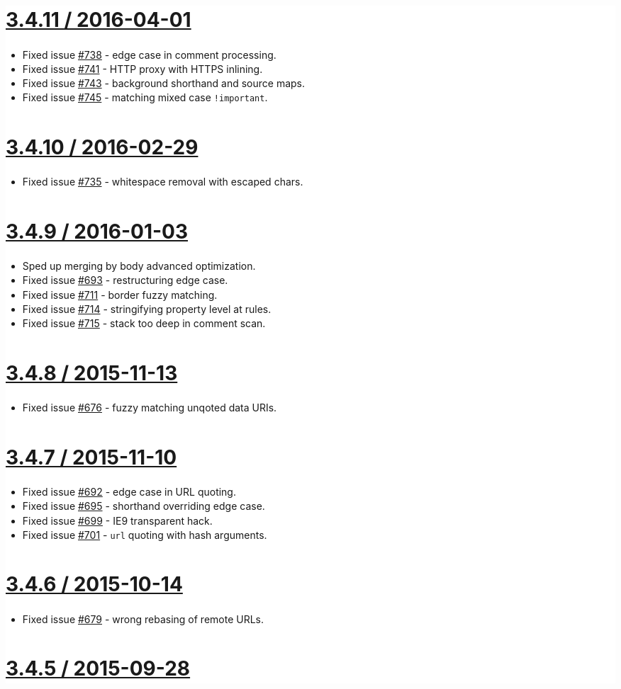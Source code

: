 [3.4.11 / 2016-04-01](https://github.com/jakubpawlowicz/clean-css/compare/v3.4.10...v3.4.11)
==================

* Fixed issue [#738](https://github.com/jakubpawlowicz/clean-css/issues/738) - edge case in comment processing.
* Fixed issue [#741](https://github.com/jakubpawlowicz/clean-css/issues/741) - HTTP proxy with HTTPS inlining.
* Fixed issue [#743](https://github.com/jakubpawlowicz/clean-css/issues/743) - background shorthand and source maps.
* Fixed issue [#745](https://github.com/jakubpawlowicz/clean-css/issues/745) - matching mixed case `!important`.

[3.4.10 / 2016-02-29](https://github.com/jakubpawlowicz/clean-css/compare/v3.4.9...v3.4.10)
==================

* Fixed issue [#735](https://github.com/jakubpawlowicz/clean-css/issues/735) - whitespace removal with escaped chars.

[3.4.9 / 2016-01-03](https://github.com/jakubpawlowicz/clean-css/compare/v3.4.8...v3.4.9)
==================

* Sped up merging by body advanced optimization.
* Fixed issue [#693](https://github.com/jakubpawlowicz/clean-css/issues/693) - restructuring edge case.
* Fixed issue [#711](https://github.com/jakubpawlowicz/clean-css/issues/711) - border fuzzy matching.
* Fixed issue [#714](https://github.com/jakubpawlowicz/clean-css/issues/714) - stringifying property level at rules.
* Fixed issue [#715](https://github.com/jakubpawlowicz/clean-css/issues/715) - stack too deep in comment scan.

[3.4.8 / 2015-11-13](https://github.com/jakubpawlowicz/clean-css/compare/v3.4.7...v3.4.8)
==================

* Fixed issue [#676](https://github.com/jakubpawlowicz/clean-css/issues/676) - fuzzy matching unqoted data URIs.

[3.4.7 / 2015-11-10](https://github.com/jakubpawlowicz/clean-css/compare/v3.4.6...v3.4.7)
==================

* Fixed issue [#692](https://github.com/jakubpawlowicz/clean-css/issues/692) - edge case in URL quoting.
* Fixed issue [#695](https://github.com/jakubpawlowicz/clean-css/issues/695) - shorthand overriding edge case.
* Fixed issue [#699](https://github.com/jakubpawlowicz/clean-css/issues/699) - IE9 transparent hack.
* Fixed issue [#701](https://github.com/jakubpawlowicz/clean-css/issues/701) - `url` quoting with hash arguments.

[3.4.6 / 2015-10-14](https://github.com/jakubpawlowicz/clean-css/compare/v3.4.5...v3.4.6)
==================

* Fixed issue [#679](https://github.com/jakubpawlowicz/clean-css/issues/679) - wrong rebasing of remote URLs.

[3.4.5 / 2015-09-28](https://github.com/jakubpawlowicz/clean-css/compare/v3.4.4...v3.4.5)
==================
